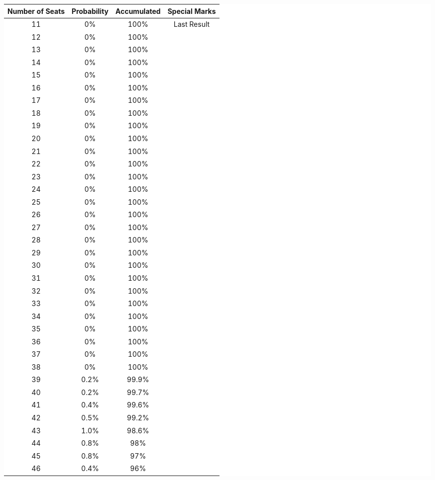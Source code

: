 | Number of Seats | Probability | Accumulated | Special Marks |
|:---------------:|:-----------:|:-----------:|:-------------:|
| 11 | 0% | 100% | Last Result |
| 12 | 0% | 100% |  |
| 13 | 0% | 100% |  |
| 14 | 0% | 100% |  |
| 15 | 0% | 100% |  |
| 16 | 0% | 100% |  |
| 17 | 0% | 100% |  |
| 18 | 0% | 100% |  |
| 19 | 0% | 100% |  |
| 20 | 0% | 100% |  |
| 21 | 0% | 100% |  |
| 22 | 0% | 100% |  |
| 23 | 0% | 100% |  |
| 24 | 0% | 100% |  |
| 25 | 0% | 100% |  |
| 26 | 0% | 100% |  |
| 27 | 0% | 100% |  |
| 28 | 0% | 100% |  |
| 29 | 0% | 100% |  |
| 30 | 0% | 100% |  |
| 31 | 0% | 100% |  |
| 32 | 0% | 100% |  |
| 33 | 0% | 100% |  |
| 34 | 0% | 100% |  |
| 35 | 0% | 100% |  |
| 36 | 0% | 100% |  |
| 37 | 0% | 100% |  |
| 38 | 0% | 100% |  |
| 39 | 0.2% | 99.9% |  |
| 40 | 0.2% | 99.7% |  |
| 41 | 0.4% | 99.6% |  |
| 42 | 0.5% | 99.2% |  |
| 43 | 1.0% | 98.6% |  |
| 44 | 0.8% | 98% |  |
| 45 | 0.8% | 97% |  |
| 46 | 0.4% | 96% |  |